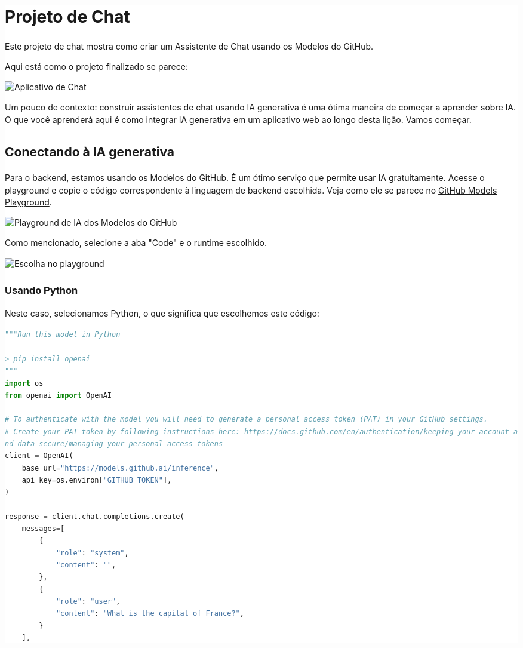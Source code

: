 
# Projeto de Chat

Este projeto de chat mostra como criar um Assistente de Chat usando os Modelos do GitHub.

Aqui está como o projeto finalizado se parece:

<div>
  <img src="./assets/screenshot.png" alt="Aplicativo de Chat" width="600">
</div>

Um pouco de contexto: construir assistentes de chat usando IA generativa é uma ótima maneira de começar a aprender sobre IA. O que você aprenderá aqui é como integrar IA generativa em um aplicativo web ao longo desta lição. Vamos começar.

## Conectando à IA generativa

Para o backend, estamos usando os Modelos do GitHub. É um ótimo serviço que permite usar IA gratuitamente. Acesse o playground e copie o código correspondente à linguagem de backend escolhida. Veja como ele se parece no [GitHub Models Playground](https://github.com/marketplace/models/azure-openai/gpt-4o-mini/playground).

<div>
  <img src="./assets/playground.png" alt="Playground de IA dos Modelos do GitHub" width="600">
</div>

Como mencionado, selecione a aba "Code" e o runtime escolhido.

<div>
  <img src="./assets/playground-choice.png" alt="Escolha no playground" width="600">
</div>

### Usando Python

Neste caso, selecionamos Python, o que significa que escolhemos este código:

```python
"""Run this model in Python

> pip install openai
"""
import os
from openai import OpenAI

# To authenticate with the model you will need to generate a personal access token (PAT) in your GitHub settings. 
# Create your PAT token by following instructions here: https://docs.github.com/en/authentication/keeping-your-account-and-data-secure/managing-your-personal-access-tokens
client = OpenAI(
    base_url="https://models.github.ai/inference",
    api_key=os.environ["GITHUB_TOKEN"],
)

response = client.chat.completions.create(
    messages=[
        {
            "role": "system",
            "content": "",
        },
        {
            "role": "user",
            "content": "What is the capital of France?",
        }
    ],
```